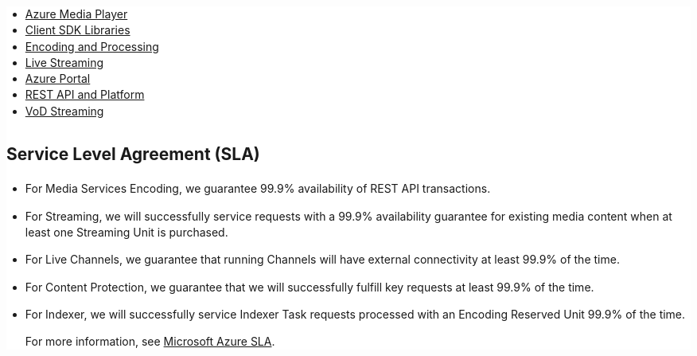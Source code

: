 - [Azure Media Player](https://feedback.azure.com/forums/169396-media-services/category/109320-azure-media-player/)
- [Client SDK Libraries](https://feedback.azure.com/forums/169396-media-services/category/144435-client-sdks/)
- [Encoding and Processing](https://feedback.azure.com/forums/169396-media-services/category/144411-encoding-and-processing/)
- [Live Streaming](https://feedback.azure.com/forums/169396-media-services/category/144414-live-streaming/)
- [Azure Portal](https://feedback.azure.com/forums/169396-media-services/category/144432-portal/)
- [REST API and Platform](https://feedback.azure.com/forums/169396-media-services/category/144423-rest-api-and-platform/)
- [VoD Streaming](https://feedback.azure.com/forums/169396-media-services/category/144429-vod-streaming/)

## Service Level Agreement (SLA)
* For Media Services Encoding, we guarantee 99.9% availability of REST API transactions.
* For Streaming, we will successfully service requests with a 99.9% availability guarantee for existing media content when at least one Streaming Unit is purchased.
* For Live Channels, we guarantee that running Channels will have external connectivity at least 99.9% of the time.
* For Content Protection, we guarantee that we will successfully fulfill key requests at least 99.9% of the time.
* For Indexer, we will successfully service Indexer Task requests processed with an Encoding Reserved Unit 99.9% of the time.

    For more information, see [Microsoft Azure SLA](https://azure.microsoft.com/support/legal/sla/).




[overview]: ./media/media-services-overview/media-services-overview.png
[vod-overview]: ./media/media-services-video-on-demand-workflow/media-services-video-on-demand.png
[live-overview1]: ./media/media-services-live-streaming-workflow/media-services-live-streaming-new.png
[live-overview2]: ./media/media-services-live-streaming-workflow/media-services-live-streaming-current.png

